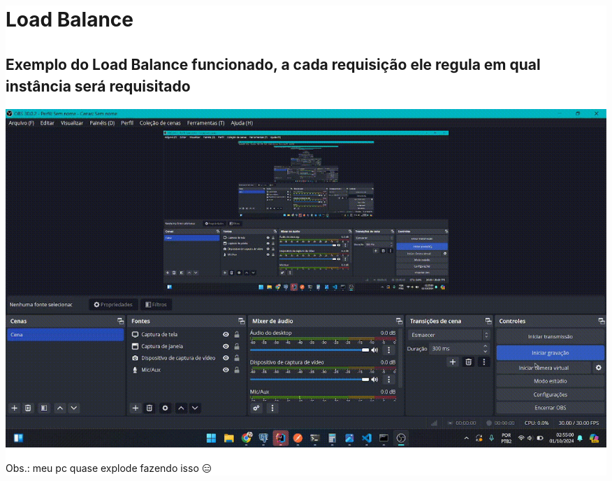 # Load Balance
## Exemplo do Load Balance funcionado, a cada requisição ele regula em qual instância será requisitado

![Demonstração da Aplicação](./2024-10-01-02-55-00.gif)

Obs.: meu pc quase explode fazendo isso :expressionless:



